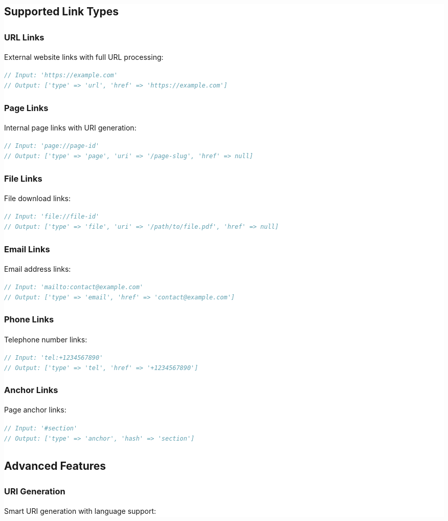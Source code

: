 ## Supported Link Types

### URL Links
External website links with full URL processing:

```php
// Input: 'https://example.com'
// Output: ['type' => 'url', 'href' => 'https://example.com']
```

### Page Links
Internal page links with URI generation:

```php
// Input: 'page://page-id'
// Output: ['type' => 'page', 'uri' => '/page-slug', 'href' => null]
```

### File Links
File download links:

```php
// Input: 'file://file-id'
// Output: ['type' => 'file', 'uri' => '/path/to/file.pdf', 'href' => null]
```

### Email Links
Email address links:

```php
// Input: 'mailto:contact@example.com'
// Output: ['type' => 'email', 'href' => 'contact@example.com']
```

### Phone Links
Telephone number links:

```php
// Input: 'tel:+1234567890'
// Output: ['type' => 'tel', 'href' => '+1234567890']
```

### Anchor Links
Page anchor links:

```php
// Input: '#section'
// Output: ['type' => 'anchor', 'hash' => 'section']
```

## Advanced Features

### URI Generation
Smart URI generation with language support:
